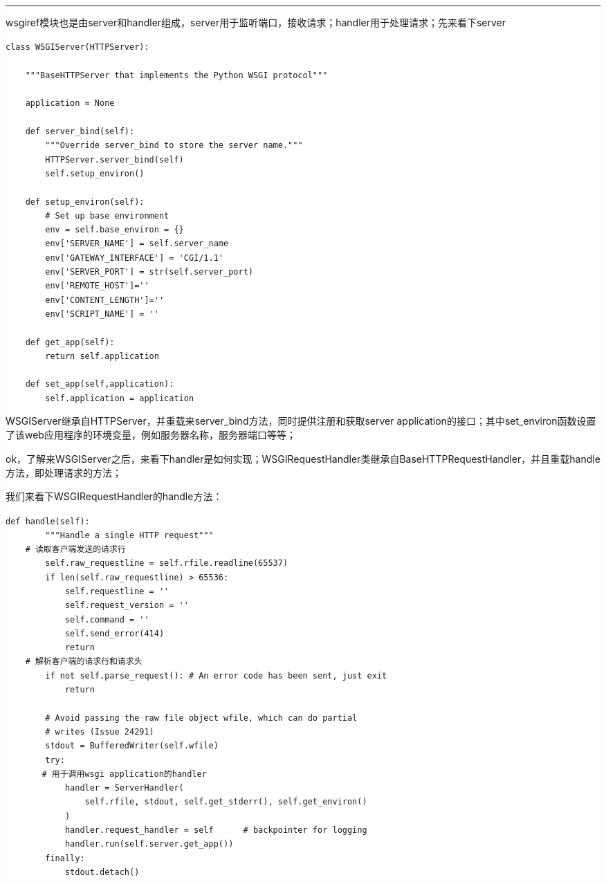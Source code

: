 ----

wsgiref模块也是由server和handler组成，server用于监听端口，接收请求；handler用于处理请求；先来看下server
```
class WSGIServer(HTTPServer):

    """BaseHTTPServer that implements the Python WSGI protocol"""

    application = None

    def server_bind(self):
        """Override server_bind to store the server name."""
        HTTPServer.server_bind(self)
        self.setup_environ()

    def setup_environ(self):
        # Set up base environment
        env = self.base_environ = {}
        env['SERVER_NAME'] = self.server_name
        env['GATEWAY_INTERFACE'] = 'CGI/1.1'
        env['SERVER_PORT'] = str(self.server_port)
        env['REMOTE_HOST']=''
        env['CONTENT_LENGTH']=''
        env['SCRIPT_NAME'] = ''

    def get_app(self):
        return self.application

    def set_app(self,application):
        self.application = application
```
WSGIServer继承自HTTPServer，并重载来server\_bind方法，同时提供注册和获取server application的接口；其中set\_environ函数设置了该web应用程序的环境变量，例如服务器名称，服务器端口等等；

ok，了解来WSGIServer之后，来看下handler是如何实现；WSGIRequestHandler类继承自BaseHTTPRequestHandler，并且重载handle方法，即处理请求的方法；

我们来看下WSGIRequestHandler的handle方法：
```
def handle(self):
        """Handle a single HTTP request"""
	# 读取客户端发送的请求行
        self.raw_requestline = self.rfile.readline(65537)
        if len(self.raw_requestline) > 65536:
            self.requestline = ''
            self.request_version = ''
            self.command = ''
            self.send_error(414)
            return
	# 解析客户端的请求行和请求头
        if not self.parse_request(): # An error code has been sent, just exit
            return

        # Avoid passing the raw file object wfile, which can do partial
        # writes (Issue 24291)
        stdout = BufferedWriter(self.wfile)
        try:
	　　# 用于调用wsgi application的handler
            handler = ServerHandler(
                self.rfile, stdout, self.get_stderr(), self.get_environ()
            )
            handler.request_handler = self      # backpointer for logging
            handler.run(self.server.get_app())
        finally:
            stdout.detach()
```